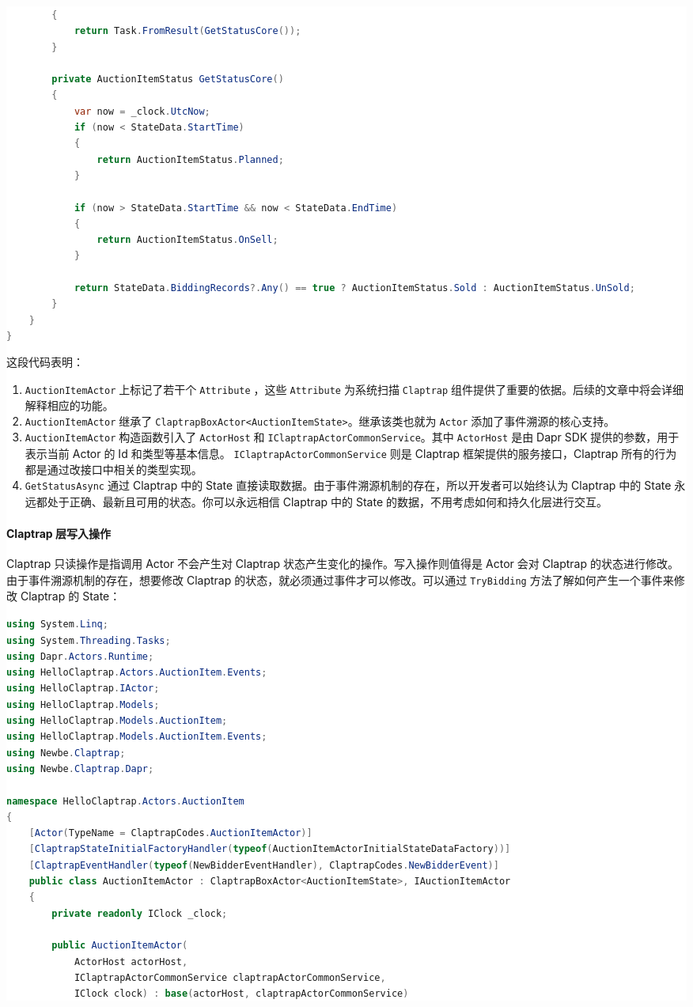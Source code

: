 ```cs AuctionItemActor.cs
        {
            return Task.FromResult(GetStatusCore());
        }

        private AuctionItemStatus GetStatusCore()
        {
            var now = _clock.UtcNow;
            if (now < StateData.StartTime)
            {
                return AuctionItemStatus.Planned;
            }

            if (now > StateData.StartTime && now < StateData.EndTime)
            {
                return AuctionItemStatus.OnSell;
            }

            return StateData.BiddingRecords?.Any() == true ? AuctionItemStatus.Sold : AuctionItemStatus.UnSold;
        }
    }
}
```

这段代码表明：

1. `AuctionItemActor` 上标记了若干个 `Attribute` ，这些 `Attribute` 为系统扫描 `Claptrap` 组件提供了重要的依据。后续的文章中将会详细解释相应的功能。
2. `AuctionItemActor` 继承了 `ClaptrapBoxActor<AuctionItemState>`。继承该类也就为 `Actor` 添加了事件溯源的核心支持。
3. `AuctionItemActor` 构造函数引入了 `ActorHost` 和 `IClaptrapActorCommonService`。其中 `ActorHost` 是由 Dapr SDK 提供的参数，用于表示当前 Actor 的 Id 和类型等基本信息。 `IClaptrapActorCommonService` 则是 Claptrap 框架提供的服务接口，Claptrap 所有的行为都是通过改接口中相关的类型实现。
4. `GetStatusAsync` 通过 Claptrap 中的 State 直接读取数据。由于事件溯源机制的存在，所以开发者可以始终认为 Claptrap 中的 State 永远都处于正确、最新且可用的状态。你可以永远相信 Claptrap 中的 State 的数据，不用考虑如何和持久化层进行交互。

#### Claptrap 层写入操作

Claptrap 只读操作是指调用 Actor 不会产生对 Claptrap 状态产生变化的操作。写入操作则值得是 Actor 会对 Claptrap 的状态进行修改。由于事件溯源机制的存在，想要修改 Claptrap 的状态，就必须通过事件才可以修改。可以通过 `TryBidding` 方法了解如何产生一个事件来修改 Claptrap 的 State：

```cs AuctionItemActor.cs
using System.Linq;
using System.Threading.Tasks;
using Dapr.Actors.Runtime;
using HelloClaptrap.Actors.AuctionItem.Events;
using HelloClaptrap.IActor;
using HelloClaptrap.Models;
using HelloClaptrap.Models.AuctionItem;
using HelloClaptrap.Models.AuctionItem.Events;
using Newbe.Claptrap;
using Newbe.Claptrap.Dapr;

namespace HelloClaptrap.Actors.AuctionItem
{
    [Actor(TypeName = ClaptrapCodes.AuctionItemActor)]
    [ClaptrapStateInitialFactoryHandler(typeof(AuctionItemActorInitialStateDataFactory))]
    [ClaptrapEventHandler(typeof(NewBidderEventHandler), ClaptrapCodes.NewBidderEvent)]
    public class AuctionItemActor : ClaptrapBoxActor<AuctionItemState>, IAuctionItemActor
    {
        private readonly IClock _clock;

        public AuctionItemActor(
            ActorHost actorHost,
            IClaptrapActorCommonService claptrapActorCommonService,
            IClock clock) : base(actorHost, claptrapActorCommonService)
```